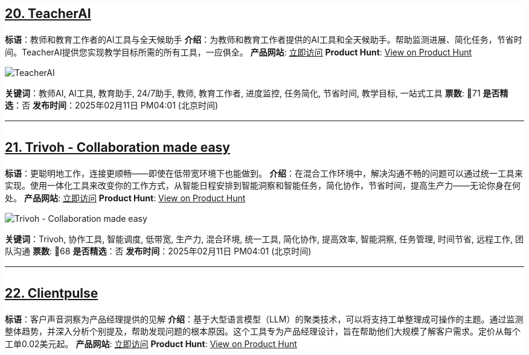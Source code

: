 ## [20. TeacherAI](https://www.producthunt.com/posts/teacherai?utm_campaign=producthunt-api&utm_medium=api-v2&utm_source=Application%3A+My_PH_APP+%28ID%3A+138680%29)
**标语**：教师和教育工作者的AI工具与全天候助手
**介绍**：为教师和教育工作者提供的AI工具和全天候助手。帮助监测进展、简化任务，节省时间。TeacherAI提供您实现教学目标所需的所有工具，一应俱全。
**产品网站**: [立即访问](https://www.producthunt.com/r/OW5YSUH5VDXSIR?utm_campaign=producthunt-api&utm_medium=api-v2&utm_source=Application%3A+My_PH_APP+%28ID%3A+138680%29)
**Product Hunt**: [View on Product Hunt](https://www.producthunt.com/posts/teacherai?utm_campaign=producthunt-api&utm_medium=api-v2&utm_source=Application%3A+My_PH_APP+%28ID%3A+138680%29)

![TeacherAI](https://ph-files.imgix.net/a5adb34f-d2c9-497b-9e87-8d0ac8038a37.png?auto=format&fit=crop&frame=1&h=512&w=1024)

**关键词**：教师AI, AI工具, 教育助手, 24/7助手, 教师, 教育工作者, 进度监控, 任务简化, 节省时间, 教学目标, 一站式工具
**票数**: 🔺71
**是否精选**：否
**发布时间**：2025年02月11日 PM04:01 (北京时间)

---

## [21. Trivoh - Collaboration made easy](https://www.producthunt.com/posts/trivoh-collaboration-made-easy?utm_campaign=producthunt-api&utm_medium=api-v2&utm_source=Application%3A+My_PH_APP+%28ID%3A+138680%29)
**标语**：更聪明地工作，连接更顺畅——即使在低带宽环境下也能做到。
**介绍**：在混合工作环境中，解决沟通不畅的问题可以通过统一工具来实现。使用一体化工具来改变你的工作方式，从智能日程安排到智能洞察和智能任务，简化协作，节省时间，提高生产力——无论你身在何处。
**产品网站**: [立即访问](https://www.producthunt.com/r/STHZNJPNM5BL7U?utm_campaign=producthunt-api&utm_medium=api-v2&utm_source=Application%3A+My_PH_APP+%28ID%3A+138680%29)
**Product Hunt**: [View on Product Hunt](https://www.producthunt.com/posts/trivoh-collaboration-made-easy?utm_campaign=producthunt-api&utm_medium=api-v2&utm_source=Application%3A+My_PH_APP+%28ID%3A+138680%29)

![Trivoh - Collaboration made easy](https://ph-files.imgix.net/0416fad2-cf0a-4ac3-b51a-ab96b75de74a.png?auto=format&fit=crop&frame=1&h=512&w=1024)

**关键词**：Trivoh, 协作工具, 智能调度, 低带宽, 生产力, 混合环境, 统一工具, 简化协作, 提高效率, 智能洞察, 任务管理, 时间节省, 远程工作, 团队沟通
**票数**: 🔺68
**是否精选**：否
**发布时间**：2025年02月11日 PM04:01 (北京时间)

---

## [22. Clientpulse](https://www.producthunt.com/posts/clientpulse?utm_campaign=producthunt-api&utm_medium=api-v2&utm_source=Application%3A+My_PH_APP+%28ID%3A+138680%29)
**标语**：客户声音洞察为产品经理提供的见解
**介绍**：基于大型语言模型（LLM）的聚类技术，可以将支持工单整理成可操作的主题。通过监测整体趋势，并深入分析个别提及，帮助发现问题的根本原因。这个工具专为产品经理设计，旨在帮助他们大规模了解客户需求。定价从每个工单0.02美元起。
**产品网站**: [立即访问](https://www.producthunt.com/r/QKOA7Q5CNKXCYW?utm_campaign=producthunt-api&utm_medium=api-v2&utm_source=Application%3A+My_PH_APP+%28ID%3A+138680%29)
**Product Hunt**: [View on Product Hunt](https://www.producthunt.com/posts/clientpulse?utm_campaign=producthunt-api&utm_medium=api-v2&utm_source=Application%3A+My_PH_APP+%28ID%3A+138680%29)
